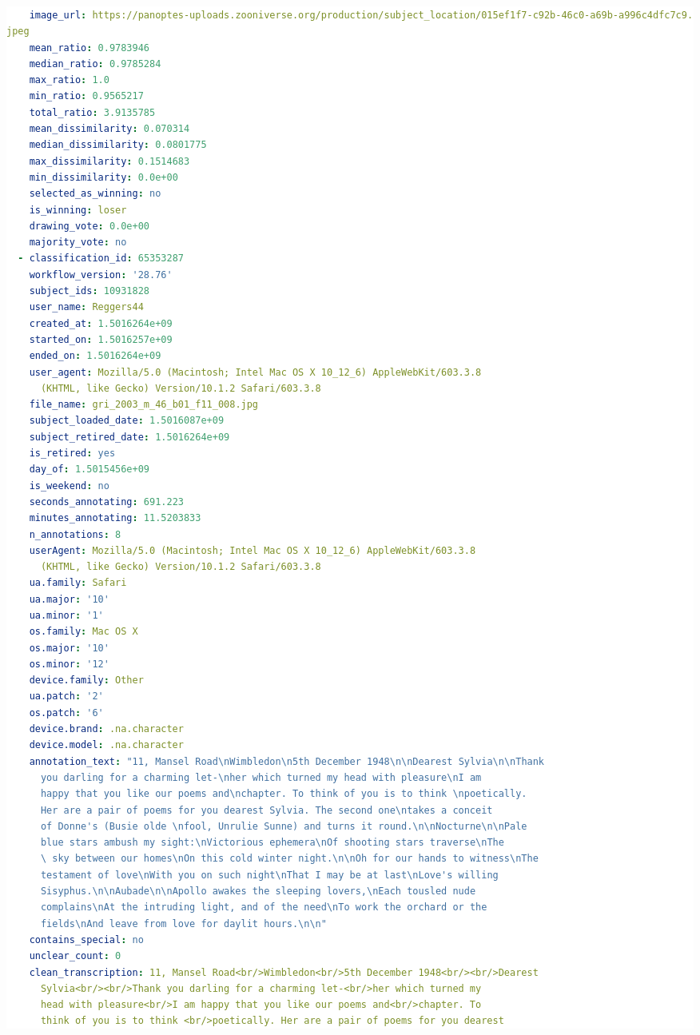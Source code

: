 ```yaml
    image_url: https://panoptes-uploads.zooniverse.org/production/subject_location/015ef1f7-c92b-46c0-a69b-a996c4dfc7c9.jpeg
    mean_ratio: 0.9783946
    median_ratio: 0.9785284
    max_ratio: 1.0
    min_ratio: 0.9565217
    total_ratio: 3.9135785
    mean_dissimilarity: 0.070314
    median_dissimilarity: 0.0801775
    max_dissimilarity: 0.1514683
    min_dissimilarity: 0.0e+00
    selected_as_winning: no
    is_winning: loser
    drawing_vote: 0.0e+00
    majority_vote: no
  - classification_id: 65353287
    workflow_version: '28.76'
    subject_ids: 10931828
    user_name: Reggers44
    created_at: 1.5016264e+09
    started_on: 1.5016257e+09
    ended_on: 1.5016264e+09
    user_agent: Mozilla/5.0 (Macintosh; Intel Mac OS X 10_12_6) AppleWebKit/603.3.8
      (KHTML, like Gecko) Version/10.1.2 Safari/603.3.8
    file_name: gri_2003_m_46_b01_f11_008.jpg
    subject_loaded_date: 1.5016087e+09
    subject_retired_date: 1.5016264e+09
    is_retired: yes
    day_of: 1.5015456e+09
    is_weekend: no
    seconds_annotating: 691.223
    minutes_annotating: 11.5203833
    n_annotations: 8
    userAgent: Mozilla/5.0 (Macintosh; Intel Mac OS X 10_12_6) AppleWebKit/603.3.8
      (KHTML, like Gecko) Version/10.1.2 Safari/603.3.8
    ua.family: Safari
    ua.major: '10'
    ua.minor: '1'
    os.family: Mac OS X
    os.major: '10'
    os.minor: '12'
    device.family: Other
    ua.patch: '2'
    os.patch: '6'
    device.brand: .na.character
    device.model: .na.character
    annotation_text: "11, Mansel Road\nWimbledon\n5th December 1948\n\nDearest Sylvia\n\nThank
      you darling for a charming let-\nher which turned my head with pleasure\nI am
      happy that you like our poems and\nchapter. To think of you is to think \npoetically.
      Her are a pair of poems for you dearest Sylvia. The second one\ntakes a conceit
      of Donne's (Busie olde \nfool, Unrulie Sunne) and turns it round.\n\nNocturne\n\nPale
      blue stars ambush my sight:\nVictorious ephemera\nOf shooting stars traverse\nThe
      \ sky between our homes\nOn this cold winter night.\n\nOh for our hands to witness\nThe
      testament of love\nWith you on such night\nThat I may be at last\nLove's willing
      Sisyphus.\n\nAubade\n\nApollo awakes the sleeping lovers,\nEach tousled nude
      complains\nAt the intruding light, and of the need\nTo work the orchard or the
      fields\nAnd leave from love for daylit hours.\n\n"
    contains_special: no
    unclear_count: 0
    clean_transcription: 11, Mansel Road<br/>Wimbledon<br/>5th December 1948<br/><br/>Dearest
      Sylvia<br/><br/>Thank you darling for a charming let-<br/>her which turned my
      head with pleasure<br/>I am happy that you like our poems and<br/>chapter. To
      think of you is to think <br/>poetically. Her are a pair of poems for you dearest
```